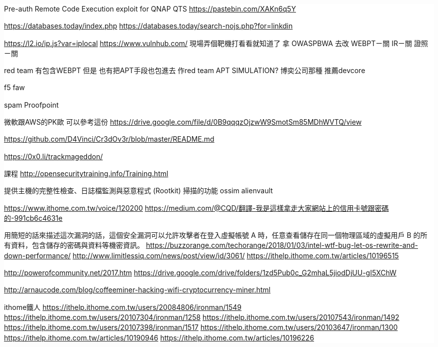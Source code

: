Pre-auth Remote Code Execution exploit for QNAP QTS
https://pastebin.com/XAKn6q5Y


https://databases.today/index.php
https://databases.today/search-nojs.php?for=linkdin


https://l2.io/ip.js?var=iplocal
https://www.vulnhub.com/
現場弄個靶機打看看就知道了
拿 OWASPBWA 去改
WEBPTㄧ關 IRㄧ關 證照ㄧ關

red team 有包含WEBPT 但是 也有把APT手段也包進去
作red team
APT SIMULATION?
博奕公司那種
推薦devcore

f5 faw

spam Proofpoint

微軟跟AWS的PK歐 可以參考這份
https://drive.google.com/file/d/0B9qqqzOjzwW9SmotSm85MDhWVTQ/view

https://github.com/D4Vinci/Cr3dOv3r/blob/master/README.md

https://0x0.li/trackmageddon/

課程
http://opensecuritytraining.info/Training.html

提供主機的完整性檢查、日誌檔監測與惡意程式 (Rootkit) 掃描的功能
ossim
alienvault

https://www.ithome.com.tw/voice/120200
https://medium.com/@CQD/翻譯-我是這樣拿走大家網站上的信用卡號跟密碼的-991cb6c4631e


用簡短的話來描述這次漏洞的話，這個安全漏洞可以允許攻擊者在登入虛擬帳號 A 時，任意查看儲存在同一個物理區域的虛擬用戶 B 的所有資料，包含儲存的密碼與資料等機密資訊。
https://buzzorange.com/techorange/2018/01/03/intel-wtf-bug-let-os-rewrite-and-down-performance/
http://www.limitlessiq.com/news/post/view/id/3061/
https://ithelp.ithome.com.tw/articles/10196515

http://powerofcommunity.net/2017.htm
https://drive.google.com/drive/folders/1zd5Pub0c_G2mhaL5jiodDjUU-gI5XChW

http://arnaucode.com/blog/coffeeminer-hacking-wifi-cryptocurrency-miner.html

ithome鐵人
https://ithelp.ithome.com.tw/users/20084806/ironman/1549
https://ithelp.ithome.com.tw/users/20107304/ironman/1258
https://ithelp.ithome.com.tw/users/20107543/ironman/1492
https://ithelp.ithome.com.tw/users/20107398/ironman/1517
https://ithelp.ithome.com.tw/users/20103647/ironman/1300
https://ithelp.ithome.com.tw/articles/10190946
https://ithelp.ithome.com.tw/articles/10196226
